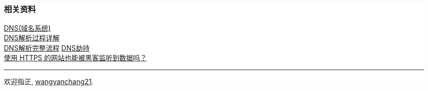 

### 相关资料

[DNS(域名系统)](http://baike.baidu.com/item/dns/427444)    
[DNS解析过程详解](https://baike.baidu.com/item/%E5%9F%9F%E5%90%8D%E8%A7%A3%E6%9E%90)    
[DNS解析完整流程](https://jingyan.baidu.com/article/86fae346e9d33e3c49121acb.html)
[DNS劫持](http://baike.baidu.com/link?url=zyM5-InfTQiQCuY8I1J3ws-5CZ7ivCvaLzLkll1jIJE_jgxT4jgcd3kZSYo_Mqg3MSZjaf34IjycJVyqD17Gi8ojCvMh0jF7oHe2aXdC9LS)   
[使用 HTTPS 的网站也能被黑客监听到数据吗？](https://www.zhihu.com/question/22779469)    


-------

欢迎指正, [wangyanchang21](https://github.com/wangyanchang21).


